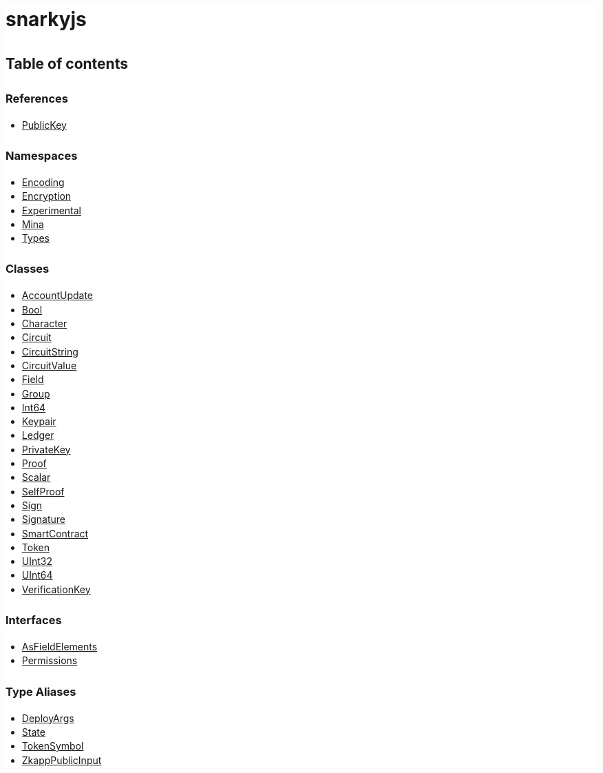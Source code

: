 # snarkyjs

## Table of contents

### References

- [PublicKey](README.md#publickey)

### Namespaces

- [Encoding](modules/Encoding.md)
- [Encryption](modules/Encryption.md)
- [Experimental](modules/Experimental.md)
- [Mina](modules/Mina.md)
- [Types](modules/Types.md)

### Classes

- [AccountUpdate](classes/AccountUpdate.md)
- [Bool](classes/Bool.md)
- [Character](classes/Character.md)
- [Circuit](classes/Circuit.md)
- [CircuitString](classes/CircuitString.md)
- [CircuitValue](classes/CircuitValue.md)
- [Field](classes/Field.md)
- [Group](classes/Group.md)
- [Int64](classes/Int64.md)
- [Keypair](classes/Keypair.md)
- [Ledger](classes/Ledger.md)
- [PrivateKey](classes/PrivateKey.md)
- [Proof](classes/Proof.md)
- [Scalar](classes/Scalar.md)
- [SelfProof](classes/SelfProof.md)
- [Sign](classes/Sign.md)
- [Signature](classes/Signature.md)
- [SmartContract](classes/SmartContract.md)
- [Token](classes/Token.md)
- [UInt32](classes/UInt32.md)
- [UInt64](classes/UInt64.md)
- [VerificationKey](classes/VerificationKey.md)

### Interfaces

- [AsFieldElements](interfaces/AsFieldElements.md)
- [Permissions](interfaces/Permissions.md)

### Type Aliases

- [DeployArgs](README.md#deployargs)
- [State](README.md#state)
- [TokenSymbol](README.md#tokensymbol)
- [ZkappPublicInput](README.md#zkapppublicinput)

